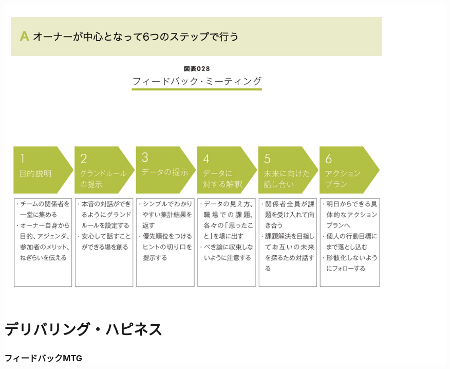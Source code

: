 ![Untitled](%E7%B5%84%E7%B9%94%E9%96%8B%E7%99%BA%20dbc5f3d210424fe4bc1187ccf985cd3c/Untitled%2019.png)

# デリバリング・ハピネス

### フィードバックMTG
